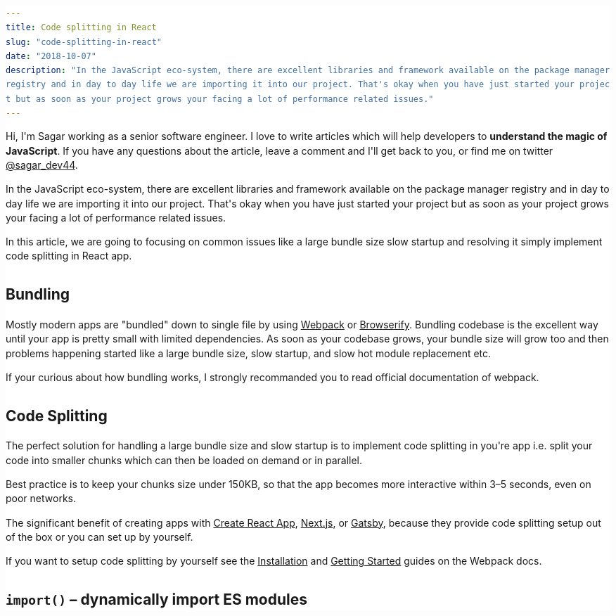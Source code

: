 ```yaml
---
title: Code splitting in React
slug: "code-splitting-in-react"
date: "2018-10-07"
description: "In the JavaScript eco-system, there are excellent libraries and framework available on the package manager registry and in day to day life we are importing it into our project. That's okay when you have just started your project but as soon as your project grows your facing a lot of performance related issues."
---
```


Hi, I'm Sagar working as a senior software engineer. I love to write articles which will help developers to **understand the magic of JavaScript**. If you have any questions about the article, leave a comment and I'll get back to you, or find me on twitter [@sagar_dev44](https://twitter.com/sagar_dev44).

In the JavaScript eco-system, there are excellent libraries and framework available on the package manager registry and in day to day life we are importing it into our project. That's okay when you have just started your project but as soon as your project grows your facing a lot of performance related issues.

In this article, we are going to focusing on common issues like a large bundle size slow startup and resolving it simply implement code splitting in React app.

## Bundling

Mostly modern apps are "bundled" down to single file by using [Webpack](https://webpack.js.org/) or [Browserify](http://browserify.org/). Bundling codebase is the excellent way until your app is pretty small with limited dependencies. As soon as your codebase grows, your bundle size will grow too and then problems happening started like a large bundle size, slow startup, and slow hot module replacement etc.

If your curious about how bundling works, I strongly recommanded you to read official documentation of webpack.

## Code Splitting

The perfect solution for handling a large bundle size and slow startup is to implement code splitting in you're app i.e. split your code into smaller chunks which can then be loaded on demand or in parallel.

Best practice is to keep your chunks size under 150KB, so that the app becomes more interactive within 3–5 seconds, even on poor networks.

The significant benefit of creating apps with [Create React App](https://github.com/facebook/create-react-app), [Next.js](https://nextjs.org/), or [Gatsby](https://gatsbyjs.org/), because they provide code splitting setup out of the box or you can set up by yourself.

If you want to setup code splitting by yourself see the [Installation](https://webpack.js.org/guides/installation/) and [Getting Started](https://webpack.js.org/guides/getting-started/) guides on the Webpack docs.

## `import()` – dynamically import ES modules
